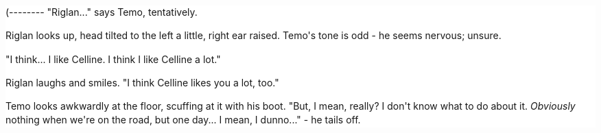 
















(--------
"Riglan..." says Temo, tentatively.

Riglan looks up, head tilted to the left a little, right ear raised. Temo's tone is odd - he seems nervous; unsure.

"I think... I like Celline. I think I like Celline a lot."

Riglan laughs and smiles. "I think Celline likes you a lot, too."

Temo looks awkwardly at the floor, scuffing at it with his boot. "But, I mean, really? I don't know what to do about it. *Obviously* nothing when we're on the road, but one day... I mean, I dunno..." - he tails off.


